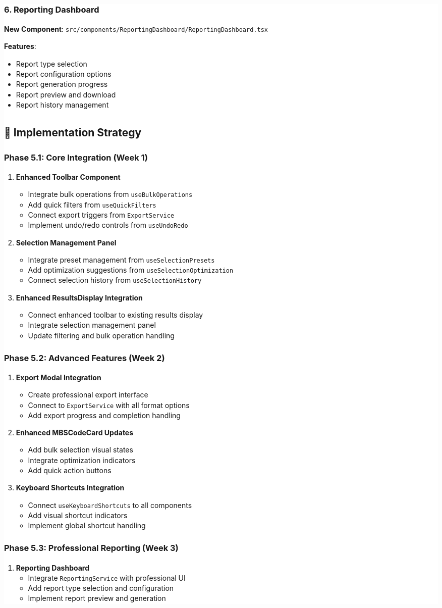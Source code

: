 ### **6. Reporting Dashboard**
**New Component**: `src/components/ReportingDashboard/ReportingDashboard.tsx`

**Features**:
- Report type selection
- Report configuration options
- Report generation progress
- Report preview and download
- Report history management

## 🔧 **Implementation Strategy**

### **Phase 5.1: Core Integration (Week 1)**

1. **Enhanced Toolbar Component**
   - Integrate bulk operations from `useBulkOperations`
   - Add quick filters from `useQuickFilters`
   - Connect export triggers from `ExportService`
   - Implement undo/redo controls from `useUndoRedo`

2. **Selection Management Panel**
   - Integrate preset management from `useSelectionPresets`
   - Add optimization suggestions from `useSelectionOptimization`
   - Connect selection history from `useSelectionHistory`

3. **Enhanced ResultsDisplay Integration**
   - Connect enhanced toolbar to existing results display
   - Integrate selection management panel
   - Update filtering and bulk operation handling

### **Phase 5.2: Advanced Features (Week 2)**

1. **Export Modal Integration**
   - Create professional export interface
   - Connect to `ExportService` with all format options
   - Add export progress and completion handling

2. **Enhanced MBSCodeCard Updates**
   - Add bulk selection visual states
   - Integrate optimization indicators
   - Add quick action buttons

3. **Keyboard Shortcuts Integration**
   - Connect `useKeyboardShortcuts` to all components
   - Add visual shortcut indicators
   - Implement global shortcut handling

### **Phase 5.3: Professional Reporting (Week 3)**

1. **Reporting Dashboard**
   - Integrate `ReportingService` with professional UI
   - Add report type selection and configuration
   - Implement report preview and generation
